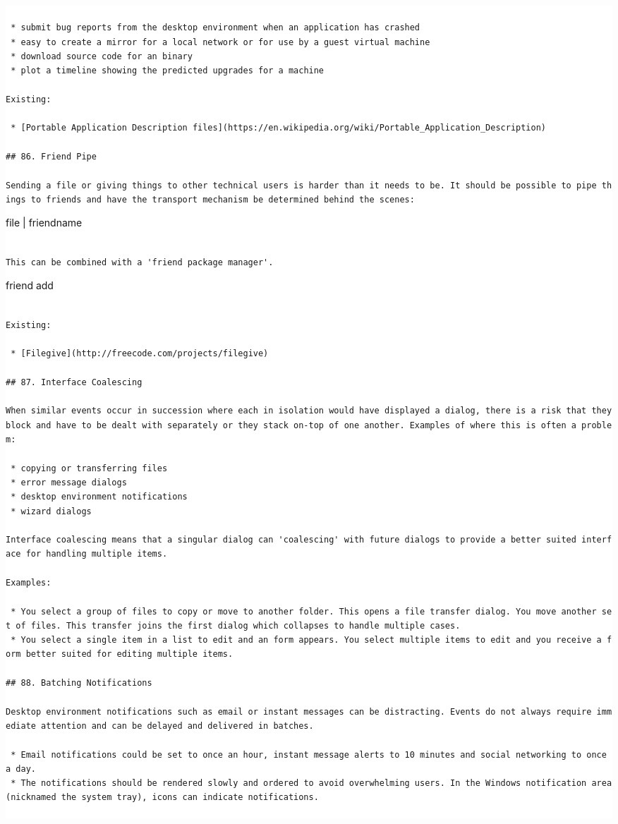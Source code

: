 ```

 * submit bug reports from the desktop environment when an application has crashed
 * easy to create a mirror for a local network or for use by a guest virtual machine
 * download source code for an binary
 * plot a timeline showing the predicted upgrades for a machine

Existing:

 * [Portable Application Description files](https://en.wikipedia.org/wiki/Portable_Application_Description)

## 86. Friend Pipe

Sending a file or giving things to other technical users is harder than it needs to be. It should be possible to pipe things to friends and have the transport mechanism be determined behind the scenes:

```
file | friendname
```

This can be combined with a 'friend package manager'.

```
friend add <email>
```

Existing:

 * [Filegive](http://freecode.com/projects/filegive)

## 87. Interface Coalescing

When similar events occur in succession where each in isolation would have displayed a dialog, there is a risk that they block and have to be dealt with separately or they stack on-top of one another. Examples of where this is often a problem:

 * copying or transferring files
 * error message dialogs 
 * desktop environment notifications
 * wizard dialogs

Interface coalescing means that a singular dialog can 'coalescing' with future dialogs to provide a better suited interface for handling multiple items.

Examples:

 * You select a group of files to copy or move to another folder. This opens a file transfer dialog. You move another set of files. This transfer joins the first dialog which collapses to handle multiple cases.
 * You select a single item in a list to edit and an form appears. You select multiple items to edit and you receive a form better suited for editing multiple items.

## 88. Batching Notifications

Desktop environment notifications such as email or instant messages can be distracting. Events do not always require immediate attention and can be delayed and delivered in batches.

 * Email notifications could be set to once an hour, instant message alerts to 10 minutes and social networking to once a day.
 * The notifications should be rendered slowly and ordered to avoid overwhelming users. In the Windows notification area (nicknamed the system tray), icons can indicate notifications.


```